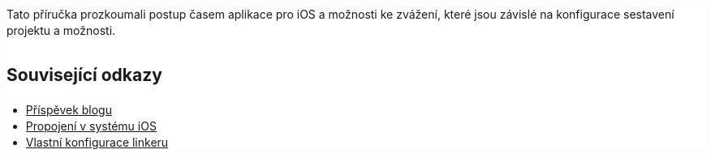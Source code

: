 Tato příručka prozkoumali postup časem aplikace pro iOS a možnosti ke zvážení, které jsou závislé na konfigurace sestavení projektu a možnosti. 




## <a name="related-links"></a>Související odkazy

- [Příspěvek blogu](https://blog.xamarin.com/xamarin-ios-build-improvements/)
- [Propojení v systému iOS](~/ios/deploy-test/linker.md)
- [Vlastní konfigurace linkeru](~/cross-platform/deploy-test/linker.md)
